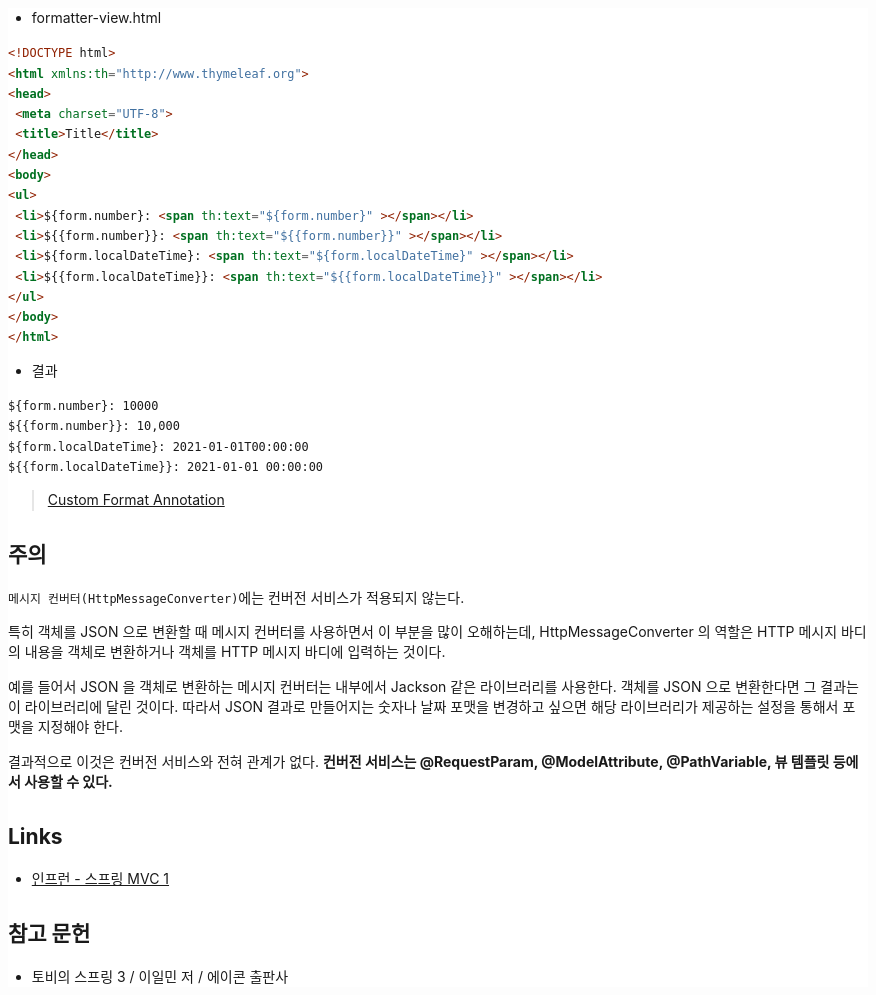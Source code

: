 - formatter-view.html

```html
<!DOCTYPE html>
<html xmlns:th="http://www.thymeleaf.org">
<head>
 <meta charset="UTF-8">
 <title>Title</title>
</head>
<body>
<ul>
 <li>${form.number}: <span th:text="${form.number}" ></span></li>
 <li>${{form.number}}: <span th:text="${{form.number}}" ></span></li>
 <li>${form.localDateTime}: <span th:text="${form.localDateTime}" ></span></li>
 <li>${{form.localDateTime}}: <span th:text="${{form.localDateTime}}" ></span></li>
</ul>
</body>
</html>
```

- 결과

```
${form.number}: 10000
${{form.number}}: 10,000
${form.localDateTime}: 2021-01-01T00:00:00
${{form.localDateTime}}: 2021-01-01 00:00:00
```

> [Custom Format Annotation](https://docs.spring.io/spring-framework/docs/current/reference/html/core.html#format-CustomFormatAnnotations)

## 주의

`메시지 컨버터(HttpMessageConverter)`에는 컨버전 서비스가 적용되지 않는다.

특히 객체를 JSON 으로 변환할 때 메시지 컨버터를 사용하면서 이 부분을 많이 오해하는데, HttpMessageConverter 의 역할은 HTTP 메시지 바디의 내용을 객체로 변환하거나 객체를 HTTP 메시지
바디에 입력하는 것이다.

예를 들어서 JSON 을 객체로 변환하는 메시지 컨버터는 내부에서 Jackson 같은 라이브러리를 사용한다. 객체를 JSON 으로 변환한다면 그 결과는 이 라이브러리에 달린 것이다. 따라서 JSON 결과로 만들어지는 숫자나 날짜 포맷을 변경하고 싶으면 해당 라이브러리가 제공하는 설정을 통해서 포맷을 지정해야 한다.

결과적으로 이것은 컨버전 서비스와 전혀 관계가 없다. __컨버전 서비스는 @RequestParam, @ModelAttribute, @PathVariable, 뷰 템플릿 등에서 사용할 수 있다.__

## Links

- [인프런 - 스프링 MVC 1](https://www.inflearn.com/course/%EC%8A%A4%ED%94%84%EB%A7%81-mvc-1/dashboard)

## 참고 문헌

- 토비의 스프링 3 / 이일민 저 / 에이콘 출판사